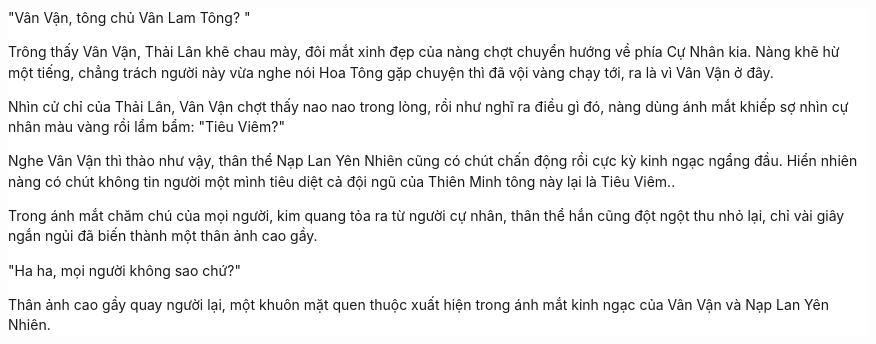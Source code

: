 "Vân Vận, tông chủ Vân Lam Tông? "

Trông thấy Vân Vận, Thải Lân khẽ chau mày, đôi mắt xinh đẹp của nàng chợt chuyển hướng về phía Cự Nhân kia. Nàng khẽ hừ một tiếng, chẳng trách người này vừa nghe nói Hoa Tông gặp chuyện thì đã vội vàng chạy tới, ra là vì Vân Vận ở đây.

Nhìn cử chỉ của Thải Lân, Vân Vận chợt thấy nao nao trong lòng, rồi như nghĩ ra điều gì đó, nàng dùng ánh mắt khiếp sợ nhìn cự nhân màu vàng rồi lẩm bẩm: "Tiêu Viêm?"

Nghe Vân Vận thì thào như vậy, thân thể Nạp Lan Yên Nhiên cũng có chút chấn động rồi cực kỳ kinh ngạc ngẩng đầu. Hiển nhiên nàng có chút không tin người một mình tiêu diệt cả đội ngũ của Thiên Minh tông này lại là Tiêu Viêm..

Trong ánh mắt chăm chú của mọi người, kim quang tỏa ra từ người cự nhân, thân thể hắn cũng đột ngột thu nhỏ lại, chỉ vài giây ngắn ngủi đã biến thành một thân ảnh cao gầy.

"Ha ha, mọi người không sao chứ?"

Thân ảnh cao gầy quay người lại, một khuôn mặt quen thuộc xuất hiện trong ánh mắt kinh ngạc của Vân Vận và Nạp Lan Yên Nhiên.




